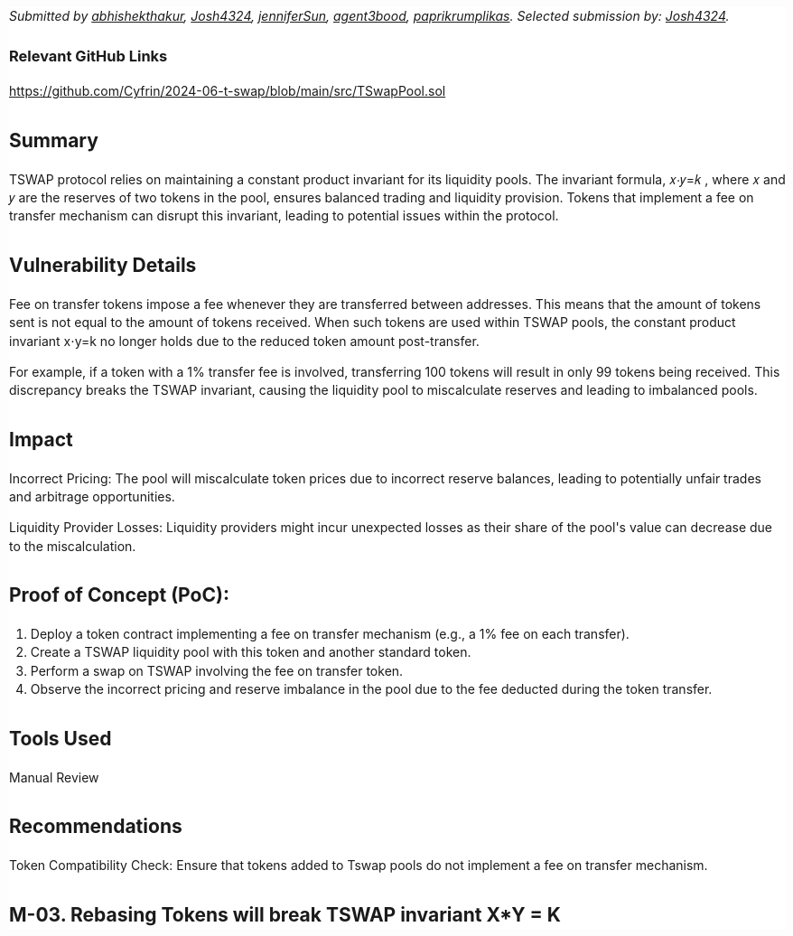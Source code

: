 _Submitted by [abhishekthakur](/profile/clkaqh5590000k108p39ktfwl), [Josh4324](/profile/clk75kd79000gjw08o1v6ycq7), [jenniferSun](/profile/clsb1ozmi0000unx8zvm2lx40), [agent3bood](/profile/clxp80fib0003cnvwyg4fgbge), [paprikrumplikas](/profile/clrj23lnp006g14oum8qxro25). Selected submission by: [Josh4324](/profile/clk75kd79000gjw08o1v6ycq7)._      
            
### Relevant GitHub Links

https://github.com/Cyfrin/2024-06-t-swap/blob/main/src/TSwapPool.sol

## Summary
TSWAP protocol relies on maintaining a constant product invariant for its liquidity pools. The invariant formula, 𝑥⋅𝑦=𝑘 , where 
𝑥 and 𝑦 are the reserves of two tokens in the pool, ensures balanced trading and liquidity provision. Tokens that implement a fee on transfer mechanism can disrupt this invariant, leading to potential issues within the protocol.

## Vulnerability Details
Fee on transfer tokens impose a fee whenever they are transferred between addresses. This means that the amount of tokens sent is not equal to the amount of tokens received. When such tokens are used within TSWAP pools, the constant product invariant x⋅y=k no longer holds due to the reduced token amount post-transfer.

For example, if a token with a 1% transfer fee is involved, transferring 100 tokens will result in only 99 tokens being received. This discrepancy breaks the TSWAP invariant, causing the liquidity pool to miscalculate reserves and leading to imbalanced pools.

## Impact
Incorrect Pricing: The pool will miscalculate token prices due to incorrect reserve balances, leading to potentially unfair trades and arbitrage opportunities.

Liquidity Provider Losses: Liquidity providers might incur unexpected losses as their share of the pool's value can decrease due to the miscalculation.

## Proof of Concept (PoC):
1. Deploy a token contract implementing a fee on transfer mechanism (e.g., a 1% fee on each transfer).
2. Create a TSWAP liquidity pool with this token and another standard token.
3. Perform a swap on TSWAP involving the fee on transfer token.
4. Observe the incorrect pricing and reserve imbalance in the pool due to the fee deducted during the token transfer.

## Tools Used
Manual Review

## Recommendations
Token Compatibility Check: Ensure that tokens added to Tswap pools do not implement a fee on transfer mechanism.
## <a id='M-03'></a>M-03. Rebasing Tokens will break TSWAP invariant X*Y = K
